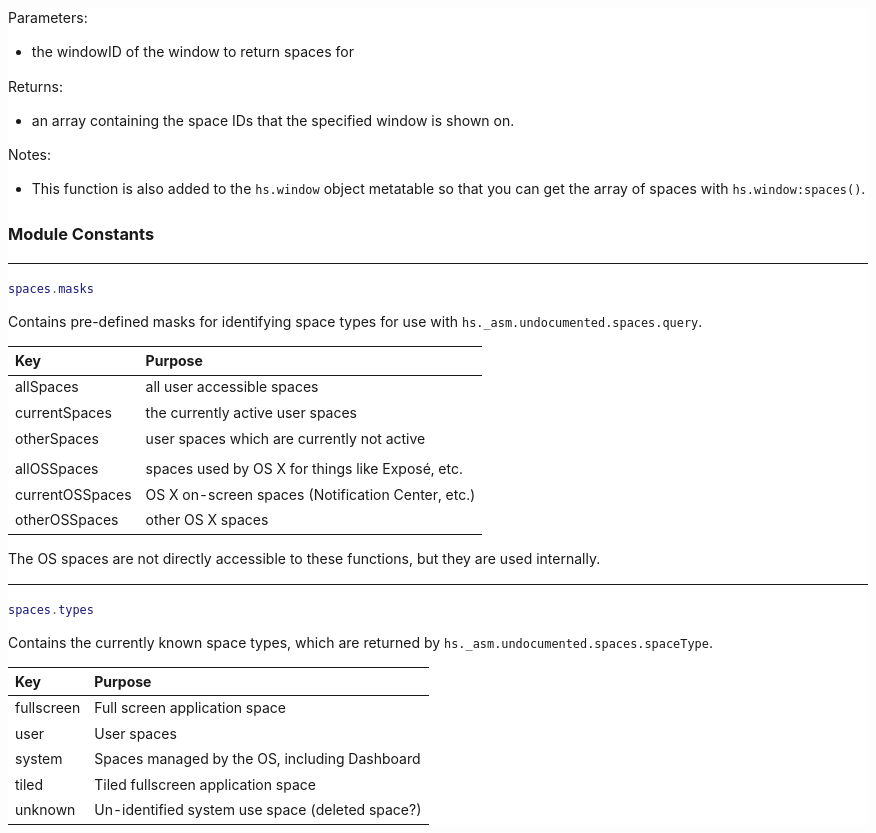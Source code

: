 Parameters:
 * the windowID of the window to return spaces for

Returns:
 * an array containing the space IDs that the specified window is shown on.

Notes:
 * This function is also added to the `hs.window` object metatable so that you can get the array of spaces with `hs.window:spaces()`.

### Module Constants

- - -

~~~lua
spaces.masks
~~~
Contains pre-defined masks for identifying space types for use with `hs._asm.undocumented.spaces.query`.

| Key             | Purpose                                           |
|:----------------|:--------------------------------------------------|
| allSpaces       | all user accessible spaces                        |
| currentSpaces   | the currently active user spaces                  |
| otherSpaces     | user spaces which are currently not active        |
|                 |                                                   |
| allOSSpaces     | spaces used by OS X for things like Exposé, etc.  |
| currentOSSpaces | OS X on-screen spaces (Notification Center, etc.) |
| otherOSSpaces   | other OS X spaces                                 |

The OS spaces are not directly accessible to these functions, but they are used internally.

- - -

~~~lua
spaces.types
~~~
Contains the currently known space types, which are returned by `hs._asm.undocumented.spaces.spaceType`.

| Key        | Purpose                                         |
|:-----------|:------------------------------------------------|
| fullscreen | Full screen application space                   |
| user       | User spaces                                     |
| system     | Spaces managed by the OS, including Dashboard   |
| tiled      | Tiled fullscreen application space              |
| unknown    | Un-identified system use space (deleted space?) |
